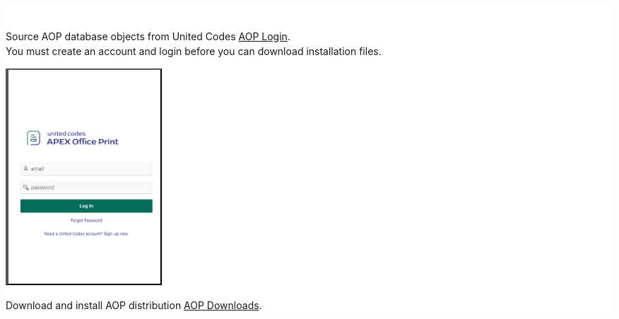 <br>

Source AOP database objects from United Codes [AOP Login](https://www.apexofficeprint.com/ords/uc/r/aop_portal/login_desktop/).<br>
You must create an account and login before you can download installation files.

<img src="./images/AOP_login.png" alt="AOP login" width=25% height=25% style=" border-right: #000000 2px outset; border-bottom: #000000 2px outset; border-left: #000000 4px outset; border-top: #000000 2px outset;">

<br>

Download and install AOP distribution [AOP Downloads](https://www.apexofficeprint.com/ords/r/uc/aop_portal/downloads/).
